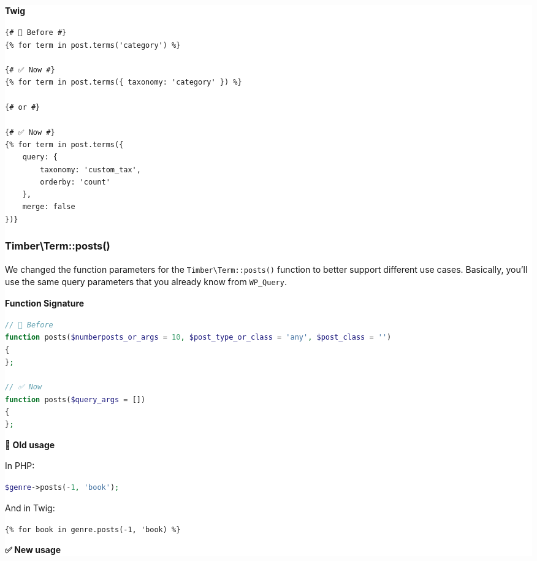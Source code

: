**Twig**

```twig
{# 🚫 Before #}
{% for term in post.terms('category') %}

{# ✅ Now #}
{% for term in post.terms({ taxonomy: 'category' }) %}

{# or #}

{# ✅ Now #}
{% for term in post.terms({
    query: {
        taxonomy: 'custom_tax',
        orderby: 'count'
    },
    merge: false
})}
```

### Timber\Term::posts()

We changed the function parameters for the `Timber\Term::posts()` function to better support different use cases. Basically, you’ll use the same query parameters that you already know from `WP_Query`.

**Function Signature**

```php
// 🚫 Before
function posts($numberposts_or_args = 10, $post_type_or_class = 'any', $post_class = '')
{
};

// ✅ Now
function posts($query_args = [])
{
};
```

**🚫 Old usage**

In PHP:

```php
$genre->posts(-1, 'book');
```

And in Twig:

```twig
{% for book in genre.posts(-1, 'book) %}
```

**✅ New usage**
